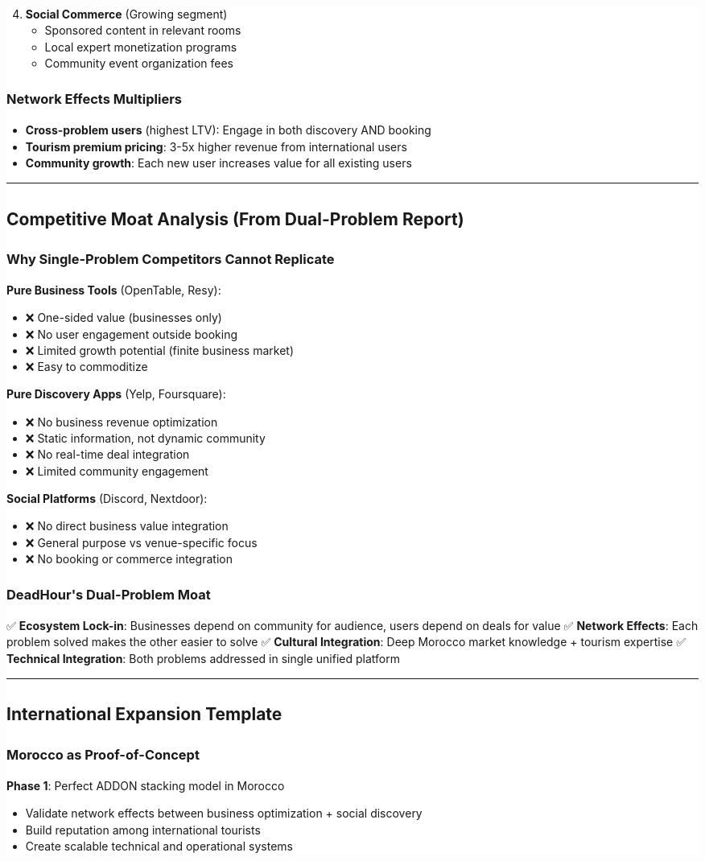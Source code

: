 4. **Social Commerce** (Growing segment)
   - Sponsored content in relevant rooms
   - Local expert monetization programs
   - Community event organization fees

### Network Effects Multipliers
- **Cross-problem users** (highest LTV): Engage in both discovery AND booking
- **Tourism premium pricing**: 3-5x higher revenue from international users
- **Community growth**: Each new user increases value for all existing users

---

## Competitive Moat Analysis (From Dual-Problem Report)

### Why Single-Problem Competitors Cannot Replicate

**Pure Business Tools** (OpenTable, Resy):
- ❌ One-sided value (businesses only)
- ❌ No user engagement outside booking
- ❌ Limited growth potential (finite business market)
- ❌ Easy to commoditize

**Pure Discovery Apps** (Yelp, Foursquare):
- ❌ No business revenue optimization
- ❌ Static information, not dynamic community
- ❌ No real-time deal integration
- ❌ Limited community engagement

**Social Platforms** (Discord, Nextdoor):
- ❌ No direct business value integration
- ❌ General purpose vs venue-specific focus
- ❌ No booking or commerce integration

### DeadHour's Dual-Problem Moat

✅ **Ecosystem Lock-in**: Businesses depend on community for audience, users depend on deals for value
✅ **Network Effects**: Each problem solved makes the other easier to solve
✅ **Cultural Integration**: Deep Morocco market knowledge + tourism expertise
✅ **Technical Integration**: Both problems addressed in single unified platform

---

## International Expansion Template

### Morocco as Proof-of-Concept

**Phase 1**: Perfect ADDON stacking model in Morocco
- Validate network effects between business optimization + social discovery
- Build reputation among international tourists
- Create scalable technical and operational systems
